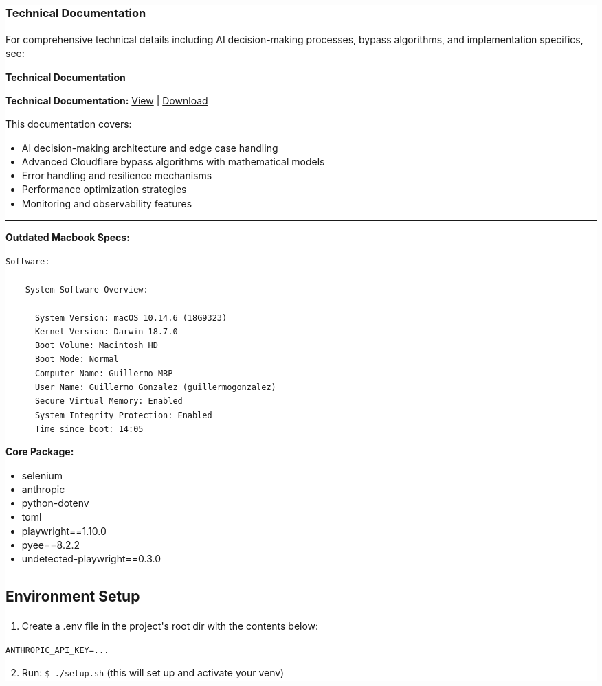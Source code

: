 ### Technical Documentation

For comprehensive technical details including AI decision-making processes, bypass algorithms, and implementation specifics, see:

**[Technical Documentation](https://github.com/yourusername/yourrepositoryname/raw/main/AI-Navigator-Technidal-Documentation.pdf)**

**Technical Documentation:** [View](https://github.com/yourusername/yourrepositoryname/blob/main/AI-Navigator-Technidal-Documentation.pdf) | [Download](https://github.com/yourusername/yourrepositoryname/raw/main/AI-Navigator-Technidal-Documentation.pdf)

This documentation covers:
- AI decision-making architecture and edge case handling
- Advanced Cloudflare bypass algorithms with mathematical models
- Error handling and resilience mechanisms
- Performance optimization strategies
- Monitoring and observability features

---

**Outdated Macbook Specs:**  
```
Software:

    System Software Overview:

      System Version: macOS 10.14.6 (18G9323)
      Kernel Version: Darwin 18.7.0
      Boot Volume: Macintosh HD
      Boot Mode: Normal
      Computer Name: Guillermo_MBP
      User Name: Guillermo Gonzalez (guillermogonzalez)
      Secure Virtual Memory: Enabled
      System Integrity Protection: Enabled
      Time since boot: 14:05
```

**Core Package:**  
- selenium
- anthropic
- python-dotenv
- toml
- playwright==1.10.0
- pyee==8.2.2
- undetected-playwright==0.3.0


## Environment Setup
1. Create a .env file  in the project's root dir with the contents below:
```
ANTHROPIC_API_KEY=...
```
2. Run: `$ ./setup.sh` (this will set up and activate your venv)
